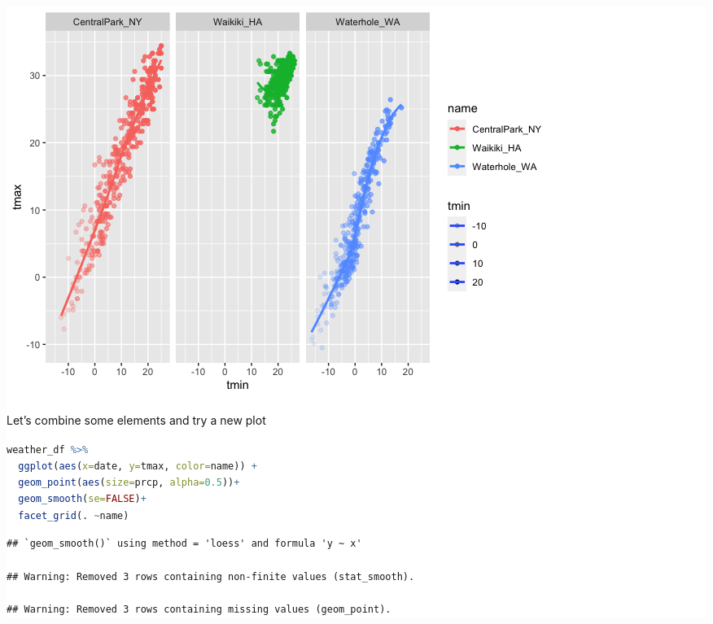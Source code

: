 ![](viz_i_files/figure-gfm/unnamed-chunk-8-1.png)

Let’s combine some elements and try a new plot

``` r
weather_df %>% 
  ggplot(aes(x=date, y=tmax, color=name)) +
  geom_point(aes(size=prcp, alpha=0.5))+
  geom_smooth(se=FALSE)+
  facet_grid(. ~name)
```

    ## `geom_smooth()` using method = 'loess' and formula 'y ~ x'

    ## Warning: Removed 3 rows containing non-finite values (stat_smooth).

    ## Warning: Removed 3 rows containing missing values (geom_point).
